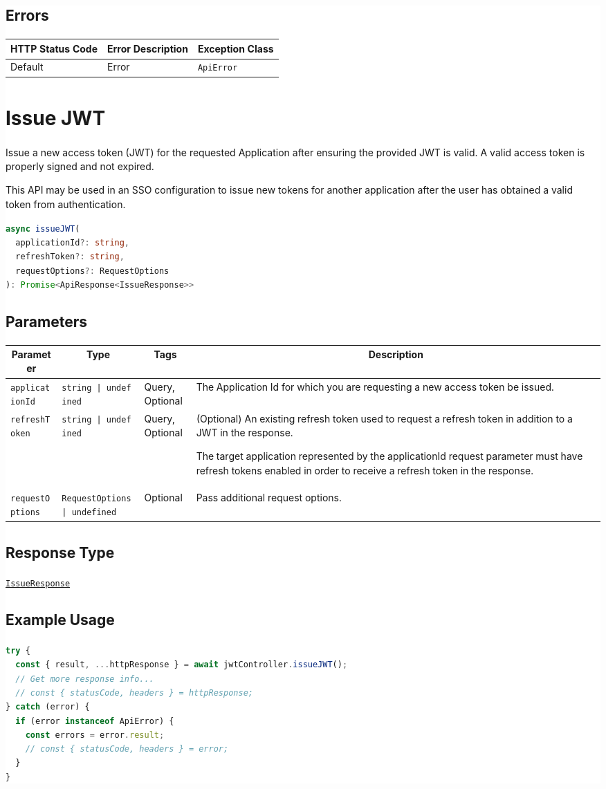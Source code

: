 ## Errors

| HTTP Status Code | Error Description | Exception Class |
|  --- | --- | --- |
| Default | Error | `ApiError` |


# Issue JWT

Issue a new access token (JWT) for the requested Application after ensuring the provided JWT is valid. A valid access token is properly signed and not expired. <p> This API may be used in an SSO configuration to issue new tokens for another application after the user has obtained a valid token from authentication.

```ts
async issueJWT(
  applicationId?: string,
  refreshToken?: string,
  requestOptions?: RequestOptions
): Promise<ApiResponse<IssueResponse>>
```

## Parameters

| Parameter | Type | Tags | Description |
|  --- | --- | --- | --- |
| `applicationId` | `string \| undefined` | Query, Optional | The Application Id for which you are requesting a new access token be issued. |
| `refreshToken` | `string \| undefined` | Query, Optional | (Optional) An existing refresh token used to request a refresh token in addition to a JWT in the response. <p>The target application represented by the applicationId request parameter must have refresh tokens enabled in order to receive a refresh token in the response.</p> |
| `requestOptions` | `RequestOptions \| undefined` | Optional | Pass additional request options. |

## Response Type

[`IssueResponse`](../../doc/models/issue-response.md)

## Example Usage

```ts
try {
  const { result, ...httpResponse } = await jwtController.issueJWT();
  // Get more response info...
  // const { statusCode, headers } = httpResponse;
} catch (error) {
  if (error instanceof ApiError) {
    const errors = error.result;
    // const { statusCode, headers } = error;
  }
}
```
